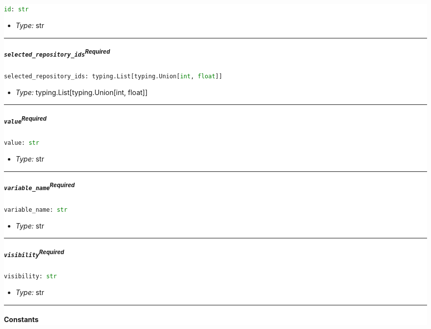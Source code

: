 ```python
id: str
```

- *Type:* str

---

##### `selected_repository_ids`<sup>Required</sup> <a name="selected_repository_ids" id="@cdktf/provider-github.actionsOrganizationVariable.ActionsOrganizationVariable.property.selectedRepositoryIds"></a>

```python
selected_repository_ids: typing.List[typing.Union[int, float]]
```

- *Type:* typing.List[typing.Union[int, float]]

---

##### `value`<sup>Required</sup> <a name="value" id="@cdktf/provider-github.actionsOrganizationVariable.ActionsOrganizationVariable.property.value"></a>

```python
value: str
```

- *Type:* str

---

##### `variable_name`<sup>Required</sup> <a name="variable_name" id="@cdktf/provider-github.actionsOrganizationVariable.ActionsOrganizationVariable.property.variableName"></a>

```python
variable_name: str
```

- *Type:* str

---

##### `visibility`<sup>Required</sup> <a name="visibility" id="@cdktf/provider-github.actionsOrganizationVariable.ActionsOrganizationVariable.property.visibility"></a>

```python
visibility: str
```

- *Type:* str

---

#### Constants <a name="Constants" id="Constants"></a>
